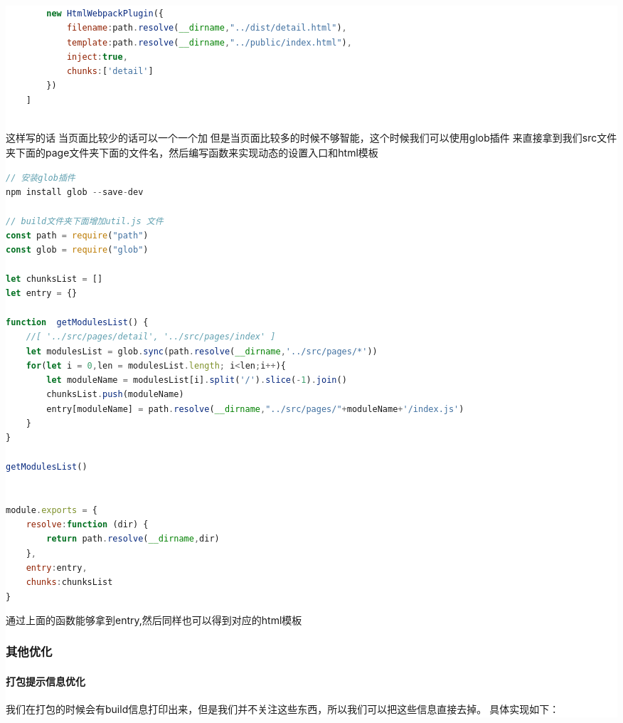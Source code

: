 ``` javascript
        new HtmlWebpackPlugin({
            filename:path.resolve(__dirname,"../dist/detail.html"),
            template:path.resolve(__dirname,"../public/index.html"),
            inject:true,
            chunks:['detail']
        })
    ]
  
```
这样写的话 当页面比较少的话可以一个一个加 但是当页面比较多的时候不够智能，这个时候我们可以使用glob插件 来直接拿到我们src文件夹下面的page文件夹下面的文件名，然后编写函数来实现动态的设置入口和html模板

``` javascript
// 安装glob插件
npm install glob --save-dev 

// build文件夹下面增加util.js 文件
const path = require("path")
const glob = require("glob")

let chunksList = []
let entry = {}

function  getModulesList() {
    //[ '../src/pages/detail', '../src/pages/index' ]
    let modulesList = glob.sync(path.resolve(__dirname,'../src/pages/*'))
    for(let i = 0,len = modulesList.length; i<len;i++){
        let moduleName = modulesList[i].split('/').slice(-1).join()
        chunksList.push(moduleName)
        entry[moduleName] = path.resolve(__dirname,"../src/pages/"+moduleName+'/index.js')
    }
}

getModulesList()


module.exports = {
    resolve:function (dir) {
        return path.resolve(__dirname,dir)
    },
    entry:entry,
    chunks:chunksList
}
```
通过上面的函数能够拿到entry,然后同样也可以得到对应的html模板



### 其他优化

  #### 打包提示信息优化
  我们在打包的时候会有build信息打印出来，但是我们并不关注这些东西，所以我们可以把这些信息直接去掉。
  具体实现如下：